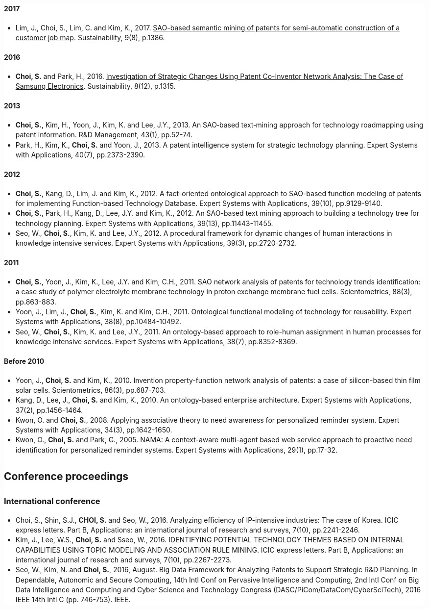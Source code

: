 #### 2017
- Lim, J., Choi, S., Lim, C. and Kim, K., 2017. [SAO-based semantic mining of patents for semi-automatic construction of a customer job map](http://www.mdpi.com/2071-1050/9/8/1386/htm). Sustainability, 9(8), p.1386.

#### 2016
- **Choi, S.** and Park, H., 2016. [Investigation of Strategic Changes Using Patent Co-Inventor Network Analysis: The Case of Samsung Electronics](http://www.mdpi.com/2071-1050/8/12/1315/htm). Sustainability, 8(12), p.1315.

#### 2013
- **Choi, S.**, Kim, H., Yoon, J., Kim, K. and Lee, J.Y., 2013. An SAO‐based text‐mining approach for technology roadmapping using patent information. R&D Management, 43(1), pp.52-74.
- Park, H., Kim, K., **Choi, S.** and Yoon, J., 2013. A patent intelligence system for strategic technology planning. Expert Systems with Applications, 40(7), pp.2373-2390.
#### 2012
- **Choi, S.**, Kang, D., Lim, J. and Kim, K., 2012. A fact-oriented ontological approach to SAO-based function modeling of patents for implementing Function-based Technology Database. Expert Systems with Applications, 39(10), pp.9129-9140.
- **Choi, S.**, Park, H., Kang, D., Lee, J.Y. and Kim, K., 2012. An SAO-based text mining approach to building a technology tree for technology planning. Expert Systems with Applications, 39(13), pp.11443-11455.
- Seo, W., **Choi, S.**, Kim, K. and Lee, J.Y., 2012. A procedural framework for dynamic changes of human interactions in knowledge intensive services. Expert Systems with Applications, 39(3), pp.2720-2732.
#### 2011
- **Choi, S.**, Yoon, J., Kim, K., Lee, J.Y. and Kim, C.H., 2011. SAO network analysis of patents for technology trends identification: a case study of polymer electrolyte membrane technology in proton exchange membrane fuel cells. Scientometrics, 88(3), pp.863-883.
- Yoon, J., Lim, J., **Choi, S.**, Kim, K. and Kim, C.H., 2011. Ontological functional modeling of technology for reusability. Expert Systems with Applications, 38(8), pp.10484-10492.
- Seo, W., **Choi, S.**, Kim, K. and Lee, J.Y., 2011. An ontology-based approach to role-human assignment in human processes for knowledge intensive services. Expert Systems with Applications, 38(7), pp.8352-8369.
#### Before 2010
- Yoon, J., **Choi, S.** and Kim, K., 2010. Invention property-function network analysis of patents: a case of silicon-based thin film solar cells. Scientometrics, 86(3), pp.687-703.
- Kang, D., Lee, J., **Choi, S.** and Kim, K., 2010. An ontology-based enterprise architecture. Expert Systems with Applications, 37(2), pp.1456-1464.
- Kwon, O. and **Choi, S.**, 2008. Applying associative theory to need awareness for personalized reminder system. Expert Systems with Applications, 34(3), pp.1642-1650.
- Kwon, O., **Choi, S.** and Park, G., 2005. NAMA: A context-aware multi-agent based web service approach to proactive need identification for personalized reminder systems. Expert Systems with Applications, 29(1), pp.17-32.


## Conference proceedings
### International conference
- Choi, S., Shin, S.J., **CHOI, S.** and Seo, W., 2016. Analyzing efficiency of IP-intensive industries: The case of Korea. ICIC express letters. Part B, Applications: an international journal of research and surveys, 7(10), pp.2241-2246.
- Kim, J., Lee, W.S., **Choi, S.** and Sseo, W., 2016. IDENTIFYING POTENTIAL TECHNOLOGY THEMES BASED ON INTERNAL CAPABILITIES USING TOPIC MODELING AND ASSOCIATION RULE MINING. ICIC express letters. Part B, Applications: an international journal of research and surveys, 7(10), pp.2267-2273.
- Seo, W., Kim, N. and **Choi, S.**, 2016, August. Big Data Framework for Analyzing Patents to Support Strategic R&D Planning. In Dependable, Autonomic and Secure Computing, 14th Intl Conf on Pervasive Intelligence and Computing, 2nd Intl Conf on Big Data Intelligence and Computing and Cyber Science and Technology Congress (DASC/PiCom/DataCom/CyberSciTech), 2016 IEEE 14th Intl C (pp. 746-753). IEEE.